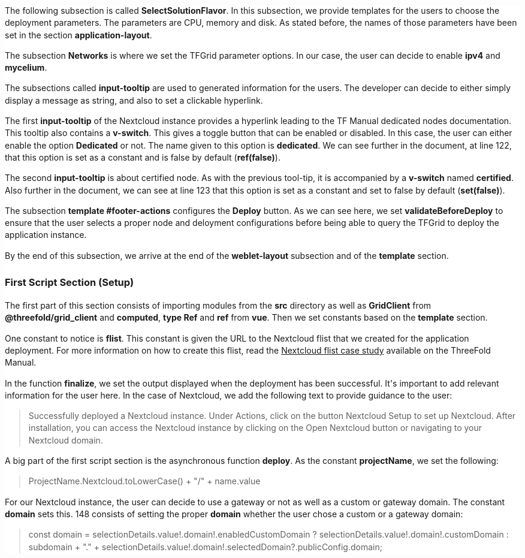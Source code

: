 The following subsection is called **SelectSolutionFlavor**. In this subsection, we provide templates for the users to choose the deployment parameters. The parameters are CPU, memory and disk. As stated before, the names of those parameters have been set in the section **application-layout**.

The subsection **Networks** is where we set the TFGrid parameter options. In our case, the user can decide to enable **ipv4** and **mycelium**.

The subsections called **input-tooltip** are used to generated information for the users. The developer can decide to either simply display a message as string, and also to set a clickable hyperlink. 

The first **input-tooltip** of the Nextcloud instance provides a hyperlink leading to the TF Manual dedicated nodes documentation. This tooltip also contains a **v-switch**. This gives a toggle button that can be enabled or disabled. In this case, the user can either enable the option **Dedicated** or not. The name given to this option is **dedicated**. We can see further in the document, at line 122, that this option is set as a constant and is false by default (**ref(false)**).

The second **input-tooltip** is about certified node. As with the previous tool-tip, it is accompanied by a **v-switch** named **certified**. Also further in the document, we can see at line 123 that this option is set as a constant and set to false by default (**set(false)**).

The subsection **template #footer-actions** configures the **Deploy** button. As we can see here, we set **validateBeforeDeploy** to ensure that the user selects a proper node and deloyment configurations before being able to query the TFGrid to deploy the application instance.

By the end of this subsection, we arrive at the end of the **weblet-layout** subsection and of the **template** section.

### First Script Section (Setup)

The first part of this section consists of importing modules from the **src** directory as well as **GridClient** from **@threefold/grid_client** and **computed**, **type Ref** and **ref** from **vue**. Then we set constants based on the **template** section. 

One constant to notice is **flist**. This constant is given the URL to the Nextcloud flist that we created for the application deployment. For more information on how to create this flist, read the [Nextcloud flist case study](../flist/flist_case_studies/flist_nextcloud_case_study.md) available on the ThreeFold Manual.

In the function **finalize**, we set the output displayed when the deployment has been successful. It's important to add relevant information for the user here. In the case of Nextcloud, we add the following text to provide guidance to the user:

> Successfully deployed a Nextcloud instance. Under Actions, click on the button Nextcloud Setup to set up Nextcloud. After installation, you can access the Nextcloud instance by clicking on the Open Nextcloud button or navigating to your Nextcloud domain.
 
A big part of the first script section is the asynchronous function **deploy**. As the constant **projectName**, we set the following:

> ProjectName.Nextcloud.toLowerCase() + "/" + name.value

For our Nextcloud instance, the user can decide to use a gateway or not as well as a custom or gateway domain. The constant **domain** sets this. 148 consists of setting the proper **domain** whether the user chose a custom or a gateway domain:

> const domain = selectionDetails.value!.domain!.enabledCustomDomain
    ? selectionDetails.value!.domain!.customDomain
    : subdomain + "." + selectionDetails.value!.domain!.selectedDomain?.publicConfig.domain;
